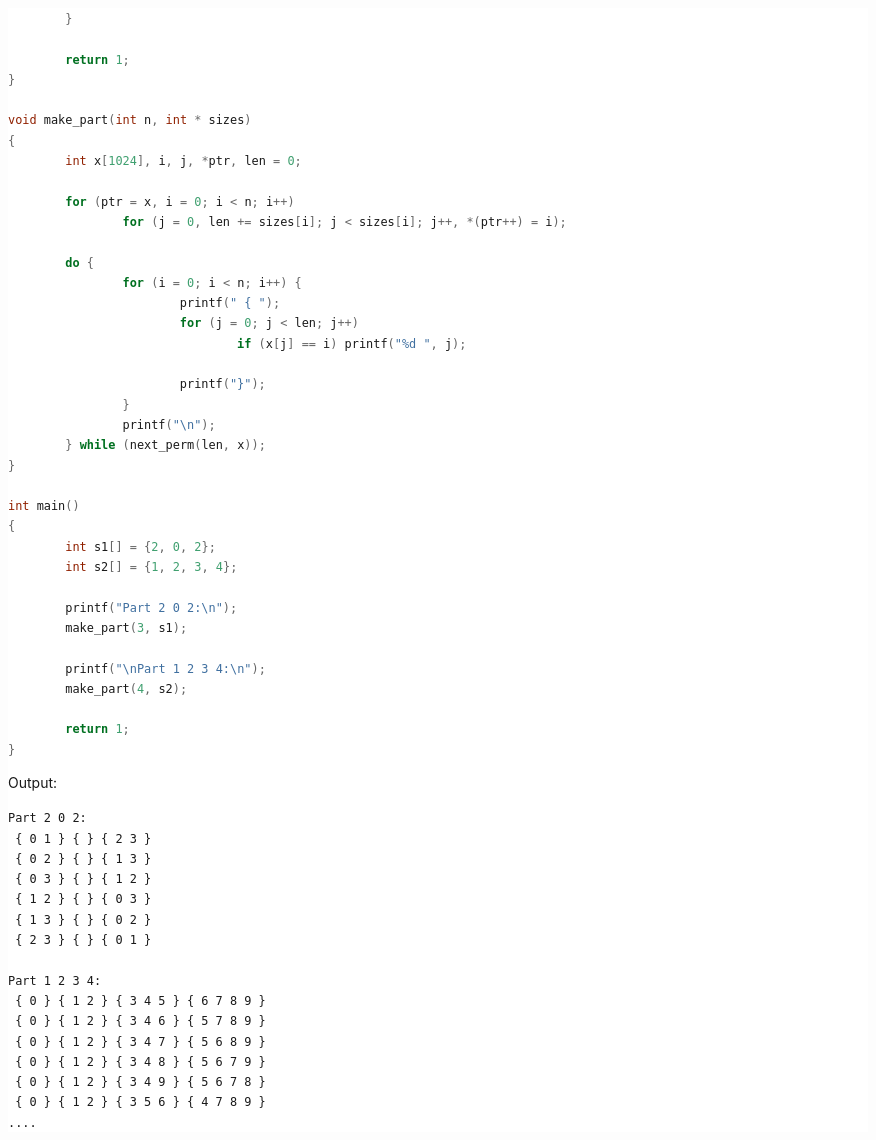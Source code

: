 ```c
        }

        return 1;
}

void make_part(int n, int * sizes)
{
        int x[1024], i, j, *ptr, len = 0;

        for (ptr = x, i = 0; i < n; i++)
                for (j = 0, len += sizes[i]; j < sizes[i]; j++, *(ptr++) = i);

        do {
                for (i = 0; i < n; i++) {
                        printf(" { ");
                        for (j = 0; j < len; j++)
                                if (x[j] == i) printf("%d ", j);

                        printf("}");
                }
                printf("\n");
        } while (next_perm(len, x));
}

int main()
{
        int s1[] = {2, 0, 2};
        int s2[] = {1, 2, 3, 4};

        printf("Part 2 0 2:\n");
        make_part(3, s1);

        printf("\nPart 1 2 3 4:\n");
        make_part(4, s2);

        return 1;
}
```

Output:

```txt
Part 2 0 2:
 { 0 1 } { } { 2 3 }
 { 0 2 } { } { 1 3 }
 { 0 3 } { } { 1 2 }
 { 1 2 } { } { 0 3 }
 { 1 3 } { } { 0 2 }
 { 2 3 } { } { 0 1 }

Part 1 2 3 4:
 { 0 } { 1 2 } { 3 4 5 } { 6 7 8 9 }
 { 0 } { 1 2 } { 3 4 6 } { 5 7 8 9 }
 { 0 } { 1 2 } { 3 4 7 } { 5 6 8 9 }
 { 0 } { 1 2 } { 3 4 8 } { 5 6 7 9 }
 { 0 } { 1 2 } { 3 4 9 } { 5 6 7 8 }
 { 0 } { 1 2 } { 3 5 6 } { 4 7 8 9 }
....
```

